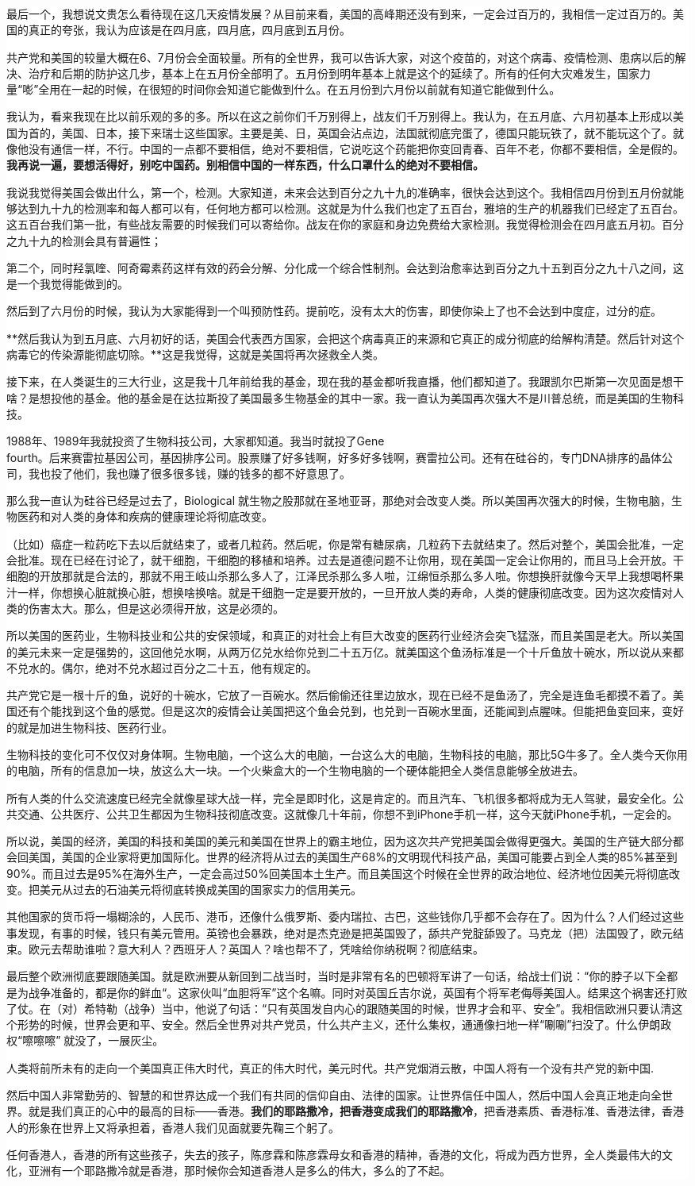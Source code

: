 最后一个，我想说文贵怎么看待现在这几天疫情发展？从目前来看，美国的高峰期还没有到来，一定会过百万的，我相信一定过百万的。美国的真正的夸张，我认为应该是在四月底，四月底，四月底到五月份。

共产党和美国的较量大概在6、7月份会全面较量。所有的全世界，我可以告诉大家，对这个疫苗的，对这个病毒、疫情检测、患病以后的解决、治疗和后期的防护这几步，基本上在五月份全部明了。五月份到明年基本上就是这个的延续了。所有的任何大灾难发生，国家力量“嘭”全用在一起的时候，在很短的时间你会知道它能做到什么。在五月份到六月份以前就有知道它能做到什么。

我认为，看来我现在比以前乐观的多的多。所以在这之前你们千万别得上，战友们千万别得上。我认为，在五月底、六月初基本上形成以美国为首的，美国、日本，接下来瑞士这些国家。主要是美、日，英国会沾点边，法国就彻底完蛋了，德国只能玩铁了，就不能玩这个了。就像他没有通信一样，不行。中国的一点都不要相信，绝对不要相信，它说吃这个药能把你变回青春、百年不老，你都不要相信，全是假的。**我再说一遍，要想活得好，别吃中国药。别相信中国的一样东西，什么口罩什么的绝对不要相信。**

我说我觉得美国会做出什么，第一个，检测。大家知道，未来会达到百分之九十九的准确率，很快会达到这个。我相信四月份到五月份就能够达到九十九的检测率和每人都可以有，任何地方都可以检测。这就是为什么我们也定了五百台，雅培的生产的机器我们已经定了五百台。这五百台我们第一批，有些战友需要的时候我们可以寄给你。战友在你的家庭和身边免费给大家检测。我觉得检测会在四月底五月初。百分之九十九的检测会具有普遍性；

第二个，同时羟氯喹、阿奇霉素药这样有效的药会分解、分化成一个综合性制剂。会达到治愈率达到百分之九十五到百分之九十八之间，这是一个我觉得能做到的。

然后到了六月份的时候，我认为大家能得到一个叫预防性药。提前吃，没有太大的伤害，即使你染上了也不会达到中度症，过分的症。

**然后我认为到五月底、六月初好的话，美国会代表西方国家，会把这个病毒真正的来源和它真正的成分彻底的给解构清楚。然后针对这个病毒它的传染源能彻底切除。**这是我觉得，这就是美国将再次拯救全人类。

接下来，在人类诞生的三大行业，这是我十几年前给我的基金，现在我的基金都听我直播，他们都知道了。我跟凯尔巴斯第一次见面是想干啥？是想投他的基金。他的基金是在达拉斯投了美国最多生物基金的其中一家。我一直认为美国再次强大不是川普总统，而是美国的生物科技。

1988年、1989年我就投资了生物科技公司，大家都知道。我当时就投了Gene<br>fourth。后来赛雷拉基因公司，基因排序公司。股票赚了好多钱啊，好多好多钱啊，赛雷拉公司。还有在硅谷的，专门DNA排序的晶体公司，我也投了他们，我也赚了很多很多钱，赚的钱多的都不好意思了。

那么我一直认为硅谷已经是过去了，Biological 就生物之股那就在圣地亚哥，那绝对会改变人类。所以美国再次强大的时候，生物电脑，生物医药和对人类的身体和疾病的健康理论将彻底改变。

（比如）癌症一粒药吃下去以后就结束了，或者几粒药。然后呢，你是常有糖尿病，几粒药下去就结束了。然后对整个，美国会批准，一定会批准。现在已经在讨论了，就干细胞，干细胞的移植和培养。过去是道德问题不让你用，现在美国一定会让你用的，而且马上会开放。干细胞的开放那就是合法的，那就不用王岐山杀那么多人了，江泽民杀那么多人啦，江绵恒杀那么多人啦。你想换肝就像今天早上我想喝杯果汁一样，你想换心脏就换心脏，想换啥换啥。就是干细胞一定是要开放的，一旦开放人类的寿命，人类的健康彻底改变。因为这次疫情对人类的伤害太大。那么，但是这必须得开放，这是必须的。

所以美国的医药业，生物科技业和公共的安保领域，和真正的对社会上有巨大改变的医药行业经济会突飞猛涨，而且美国是老大。所以美国的美元未来一定是强势的，这回他兑水啊，从两万亿兑水给你兑到二十五万亿。就美国这个鱼汤标准是一个十斤鱼放十碗水，所以说从来都不兑水的。偶尔，绝对不兑水超过百分之二十五，他有规定的。

共产党它是一根十斤的鱼，说好的十碗水，它放了一百碗水。然后偷偷还往里边放水，现在已经不是鱼汤了，完全是连鱼毛都摸不着了。美国还有个能找到这个鱼的感觉。但是这次的疫情会让美国把这个鱼会兑到，也兑到一百碗水里面，还能闻到点腥味。但能把鱼变回来，变好的就是加进生物科技、医药行业。

生物科技的变化可不仅仅对身体啊。生物电脑，一个这么大的电脑，一台这么大的电脑，生物科技的电脑，那比5G牛多了。全人类今天你用的电脑，所有的信息加一块，放这么大一块。一个火柴盒大的一个生物电脑的一个硬体能把全人类信息能够全放进去。

所有人类的什么交流速度已经完全就像星球大战一样，完全是即时化，这是肯定的。而且汽车、飞机很多都将成为无人驾驶，最安全化。公共交通、公共医疗、公共卫生都因为生物科技彻底改变。这就像几十年前，你想不到iPhone手机一样，这今天就iPhone手机，一定会的。

所以说，美国的经济，美国的科技和美国的美元和美国在世界上的霸主地位，因为这次共产党把美国会做得更强大。美国的生产链大部分都会回美国，美国的企业家将更加国际化。世界的经济将从过去的美国生产68%的文明现代科技产品，美国可能要占到全人类的85%甚至到90%。而且过去是95%在海外生产，一定会高过50%回美国本土生产。而且美国这个时候在全世界的政治地位、经济地位因美元将彻底改变。把美元从过去的石油美元将彻底转换成美国的国家实力的信用美元。

其他国家的货币将一塌糊涂的，人民币、港币，还像什么俄罗斯、委内瑞拉、古巴，这些钱你几乎都不会存在了。因为什么？人们经过这些事发现，有事的时候，钱只有美元管用。英镑也会暴跌，绝对是杰克逊是把英国毁了，舔共产党腚舔毁了。马克龙（把）法国毁了，欧元结束。欧元去帮助谁啦？意大利人？西班牙人？英国人？啥也帮不了，凭啥给你纳税啊？彻底结束。

最后整个欧洲彻底要跟随美国。就是欧洲要从新回到二战当时，当时是非常有名的巴顿将军讲了一句话，给战士们说：“你的脖子以下全都是为战争准备的，都是你的鲜血“。这家伙叫“血胆将军”这个名嘛。同时对英国丘吉尔说，英国有个将军老侮辱美国人。结果这个祸害还打败了仗。在（对）希特勒（战争）当中，他说了句话：“只有英国发自内心的跟随美国的时候，世界才会和平、安全”。我相信欧洲只要认清这个形势的时候，世界会更和平、安全。然后全世界对共产党员，什么共产主义，还什么集权，通通像扫地一样“唰唰”扫没了。什么伊朗政权“嚓嚓嚓” 就没了，一展灰尘。

人类将前所未有的走向一个美国真正伟大时代，真正的伟大时代，美元时代。共产党烟消云散，中国人将有一个没有共产党的新中国.

然后中国人非常勤劳的、智慧的和世界达成一个我们有共同的信仰自由、法律的国家。让世界信任中国人，然后中国人会真正地走向全世界。就是我们真正的心中的最高的目标——香港。**我们的耶路撒冷，把香港变成我们的耶路撒冷**，把香港素质、香港标准、香港法律，香港人的形象在世界上又将承担着，香港人我们见面就要先鞠三个躬了。

任何香港人，香港的所有这些孩子，失去的孩子，陈彦霖和陈彦霖母女和香港的精神，香港的文化，将成为西方世界，全人类最伟大的文化，亚洲有一个耶路撒冷就是香港，那时候你会知道香港人是多么的伟大，多么的了不起。
